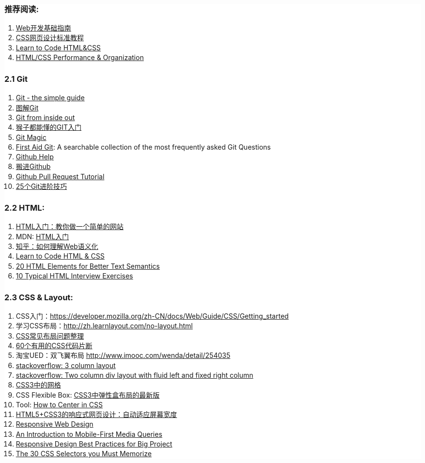 ### 推荐阅读:
1. [Web开发基础指南](http://www.zhihu.com/question/22689579)
3. [CSS网页设计标准教程](http://product.dangdang.com/20546737.html)
4. [Learn to Code HTML&CSS](http://learn.shayhowe.com/html-css/)
4. [HTML/CSS Performance & Organization](http://learn.shayhowe.com/advanced-html-css/performance-organization/)

### 2.1 Git

1. [Git - the simple guide](http://rogerdudler.github.io/git-guide/index.zh.html)
2. [图解Git](http://marklodato.github.io/visual-git-guide/index-zh-cn.html)
3. [Git from inside out](https://codewords.recurse.com/issues/two/git-from-the-inside-out)
2. [猴子都能懂的GIT入门](http://backlogtool.com/git-guide/cn/intro/intro1_1.html)
2. [Git Magic](http://www-cs-students.stanford.edu/~blynn/gitmagic/intl/zh_cn/)
3. [First Aid Git](http://ricardofilipe.com/projects/firstaidgit/#/): A searchable collection of the most frequently asked Git Questions
4. [Github Help](https://help.github.com/)
5. [搬进Github](http://gitbeijing.com/)
6. [Github Pull Request Tutorial](https://www.thinkful.com/learn/github-pull-request-tutorial)
5. [25个Git进阶技巧](http://linux.cn/article-5418-weibo.html)

### 2.2 HTML:

1. [HTML入门：教你做一个简单的网站](https://www.thinkful.com/learn/html-tutorial-for-beginners)
1. MDN: [HTML入门](https://developer.mozilla.org/zh-CN/docs/Web/HTML/Introduction)
2. [知乎：如何理解Web语义化](http://www.zhihu.com/question/20455165)
3. [Learn to Code HTML & CSS](http://learn.shayhowe.com/html-css/)
4. [20 HTML Elements for Better Text Semantics](http://www.sitepoint.com/20-html-elements-better-text-semantics/)
5. [10 Typical HTML Interview Exercises](http://www.sitepoint.com/10-typical-html-interview-exercises/)

### 2.3 CSS & Layout:

1. CSS入门：https://developer.mozilla.org/zh-CN/docs/Web/Guide/CSS/Getting_started
2. 学习CSS布局：http://zh.learnlayout.com/no-layout.html
3. [CSS常见布局问题整理](http://www.cnblogs.com/0603ljx/p/4440449.html)
4. [60个有用的CSS代码片断](http://segmentfault.com/a/1190000002773955)
3. 淘宝UED：双飞翼布局 http://www.imooc.com/wenda/detail/254035
4. [stackoverflow: 3 column layout](http://stackoverflow.com/questions/20566660/3-column-layout-html-css)
5. [stackoverflow: Two column div layout with fluid left and fixed right column](http://stackoverflow.com/questions/5645986/two-column-div-layout-with-fluid-left-and-fixed-right-column)
5. [CSS3中的网格](http://yanhaijing.com/css/2014/04/01/grids-in-css3/)
5. CSS Flexible Box: [CSS3中弹性盒布局的最新版](http://www.cnblogs.com/0603ljx/p/4440449.html)
6. Tool: [How to Center in CSS](http://howtocenterincss.com/)
7. [HTML5+CSS3的响应式网页设计：自动适应屏幕宽度](http://yusi123.com/2539.html#0-tsina-1-79947-397232819ff9a47a7b7e80a40613cfe1)
8. [Responsive Web Design](http://learn.shayhowe.com/advanced-html-css/responsive-web-design/)
8. [An Introduction to Mobile-First Media Queries](http://www.sitepoint.com/introduction-mobile-first-media-queries)
9. [Responsive Design Best Practices for Big Project](https://medium.com/@elad/responsive-design-best-practices-for-big-projects-5a72e3ecdcd2)
10. [The 30 CSS Selectors you Must Memorize](http://code.tutsplus.com/tutorials/the-30-css-selectors-you-must-memorize--net-16048)
